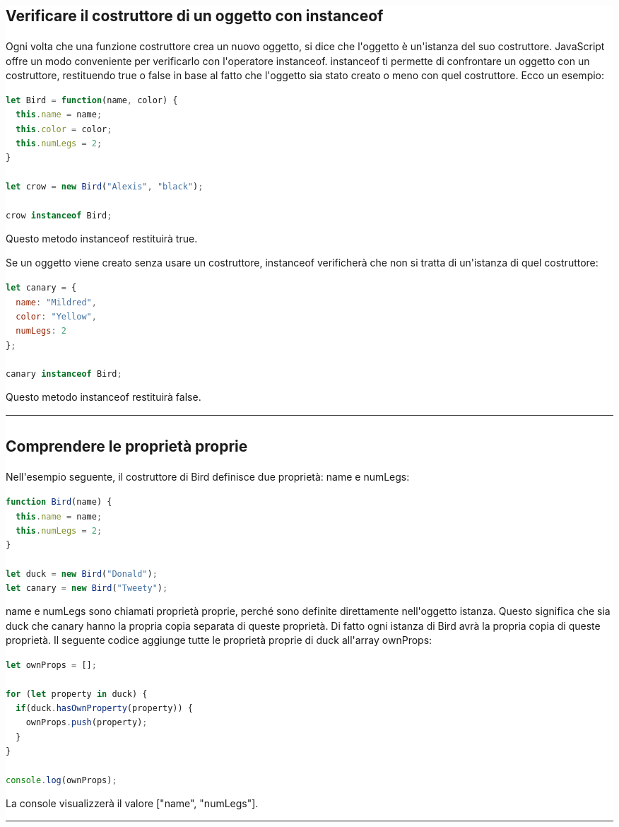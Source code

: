 
## Verificare il costruttore di un oggetto con instanceof
Ogni volta che una funzione costruttore crea un nuovo oggetto, si dice che l'oggetto è un'istanza del suo costruttore. JavaScript offre un modo conveniente per verificarlo con l'operatore instanceof. instanceof ti permette di confrontare un oggetto con un costruttore, restituendo true o false in base al fatto che l'oggetto sia stato creato o meno con quel costruttore. Ecco un esempio:
```js
let Bird = function(name, color) {
  this.name = name;
  this.color = color;
  this.numLegs = 2;
}

let crow = new Bird("Alexis", "black");

crow instanceof Bird;
```
Questo metodo instanceof restituirà true.

Se un oggetto viene creato senza usare un costruttore, instanceof verificherà che non si tratta di un'istanza di quel costruttore:
```js
let canary = {
  name: "Mildred",
  color: "Yellow",
  numLegs: 2
};

canary instanceof Bird;
```
Questo metodo instanceof restituirà false.

---

## Comprendere le proprietà proprie
Nell'esempio seguente, il costruttore di Bird definisce due proprietà: name e numLegs:
```js
function Bird(name) {
  this.name = name;
  this.numLegs = 2;
}

let duck = new Bird("Donald");
let canary = new Bird("Tweety");
```
name e numLegs sono chiamati proprietà proprie, perché sono definite direttamente nell'oggetto istanza. Questo significa che sia duck che canary hanno la propria copia separata di queste proprietà. Di fatto ogni istanza di Bird avrà la propria copia di queste proprietà. Il seguente codice aggiunge tutte le proprietà proprie di duck all'array ownProps:
```js
let ownProps = [];

for (let property in duck) {
  if(duck.hasOwnProperty(property)) {
    ownProps.push(property);
  }
}

console.log(ownProps);
```
La console visualizzerà il valore ["name", "numLegs"].

---